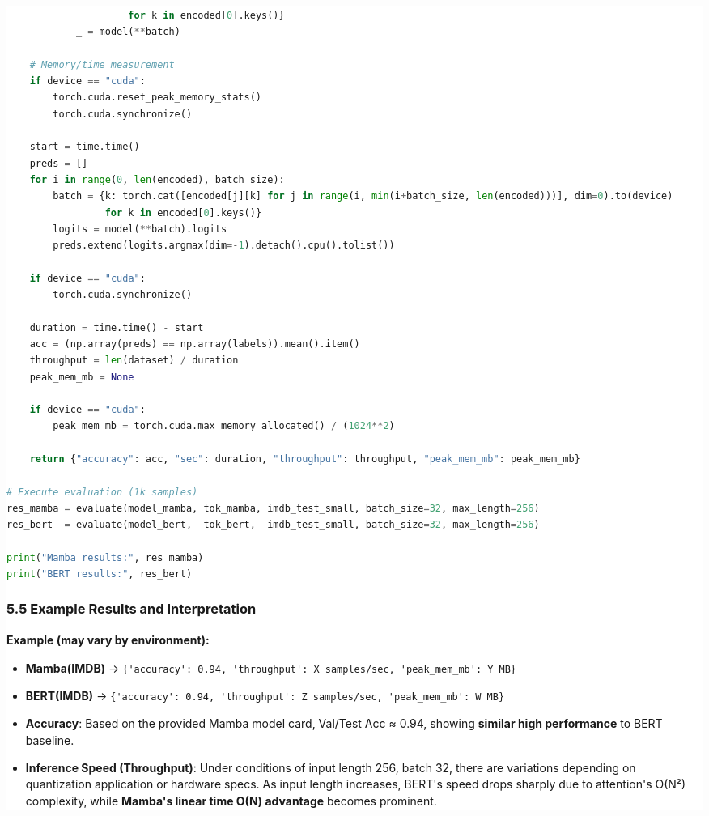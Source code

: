 ```python
                     for k in encoded[0].keys()}
            _ = model(**batch)

    # Memory/time measurement
    if device == "cuda":
        torch.cuda.reset_peak_memory_stats()
        torch.cuda.synchronize()

    start = time.time()
    preds = []
    for i in range(0, len(encoded), batch_size):
        batch = {k: torch.cat([encoded[j][k] for j in range(i, min(i+batch_size, len(encoded)))], dim=0).to(device)
                 for k in encoded[0].keys()}
        logits = model(**batch).logits
        preds.extend(logits.argmax(dim=-1).detach().cpu().tolist())

    if device == "cuda":
        torch.cuda.synchronize()

    duration = time.time() - start
    acc = (np.array(preds) == np.array(labels)).mean().item()
    throughput = len(dataset) / duration
    peak_mem_mb = None

    if device == "cuda":
        peak_mem_mb = torch.cuda.max_memory_allocated() / (1024**2)

    return {"accuracy": acc, "sec": duration, "throughput": throughput, "peak_mem_mb": peak_mem_mb}

# Execute evaluation (1k samples)
res_mamba = evaluate(model_mamba, tok_mamba, imdb_test_small, batch_size=32, max_length=256)
res_bert  = evaluate(model_bert,  tok_bert,  imdb_test_small, batch_size=32, max_length=256)

print("Mamba results:", res_mamba)
print("BERT results:", res_bert)
```

### 5.5 Example Results and Interpretation

**Example (may vary by environment):**

- **Mamba(IMDB)** → `{'accuracy': 0.94, 'throughput': X samples/sec, 'peak_mem_mb': Y MB}`
- **BERT(IMDB)** → `{'accuracy': 0.94, 'throughput': Z samples/sec, 'peak_mem_mb': W MB}`

- **Accuracy**: Based on the provided Mamba model card, Val/Test Acc ≈ 0.94, showing **similar high performance** to BERT baseline.

- **Inference Speed (Throughput)**: Under conditions of input length 256, batch 32, there are variations depending on quantization application or hardware specs. As input length increases, BERT's speed drops sharply due to attention's O(N²) complexity, while **Mamba's linear time O(N) advantage** becomes prominent.
